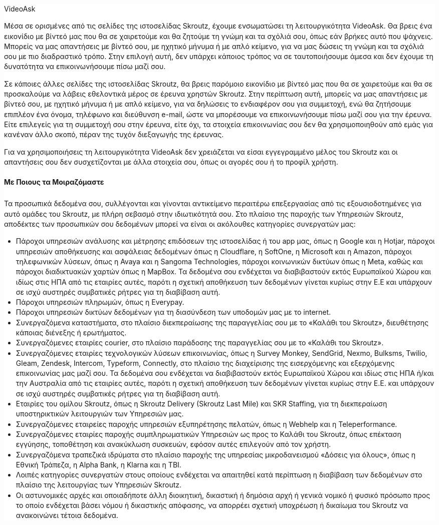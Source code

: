 VideoAsk

Μέσα σε ορισμένες από τις σελίδες της ιστοσελίδας Skroutz, έχουμε ενσωματώσει τη λειτουργικότητα VideoAsk. Θα βρεις ένα εικονίδιο με βίντεό μας που θα σε χαιρετούμε και θα ζητούμε τη γνώμη και τα σχόλιά σου, όπως εάν βρήκες αυτό που ψάχνεις. Μπορείς να μας απαντήσεις με βίντεό σου, με ηχητικό μήνυμα ή με απλό κείμενο, για να μας δώσεις τη γνώμη και τα σχόλιά σου με πιο διαδραστικό τρόπο. Στην επιλογή αυτή, δεν υπάρχει κάποιος τρόπος να σε ταυτοποιήσουμε άμεσα και δεν έχουμε τη δυνατότητα να επικοινωνήσουμε πίσω μαζί σου.

Σε κάποιες άλλες σελίδες της ιστοσελίδας Skroutz, θα βρεις παρόμοιο εικονίδιο με βίντεό μας που θα σε χαιρετούμε και θα σε προσκαλούμε να λάβεις εθελοντικά μέρος σε έρευνα χρηστών Skroutz. Στην περίπτωση αυτή, μπορείς να μας απαντήσεις με βίντεό σου, με ηχητικό μήνυμα ή με απλό κείμενο, για να δηλώσεις το ενδιαφέρον σου για συμμετοχή, ενώ θα ζητήσουμε επιπλέον ένα όνομα, τηλέφωνο και διεύθυνση e-mail, ώστε να μπορέσουμε να επικοινωνήσουμε πίσω μαζί σου για την έρευνα. Είτε επιλεγείς για τη συμμετοχή σου στην έρευνα, είτε όχι, τα στοιχεία επικοινωνίας σου δεν θα χρησιμοποιηθούν από εμάς για κανέναν άλλο σκοπό, πέραν της τυχόν διεξαγωγής της έρευνας.

Για να χρησιμοποιήσεις τη λειτουργικότητα VideoAsk δεν χρειάζεται να είσαι εγγεγραμμένο μέλος του Skroutz και οι απαντήσεις σου δεν συσχετίζονται με άλλα στοιχεία σου, όπως οι αγορές σου ή το προφίλ χρήστη.

#### Με Ποιους τα Μοιραζόμαστε

##### 

Τα προσωπικά δεδομένα σου, συλλέγονται και γίνονται αντικείμενο περαιτέρω επεξεργασίας από τις εξουσιοδοτημένες για αυτό ομάδες του Skroutz, με πλήρη σεβασμό στην ιδιωτικότητά σου. Στο πλαίσιο της παροχής των Υπηρεσιών Skroutz, αποδέκτες των προσωπικών σου δεδομένων μπορεί να είναι οι ακόλουθες κατηγορίες συνεργατών μας:

* Πάροχοι υπηρεσιών ανάλυσης και μέτρησης επιδόσεων της ιστοσελίδας ή του app μας, όπως η Google και η Hotjar, πάροχοι υπηρεσιών αποθήκευσης και ασφάλειας δεδομένων όπως η Cloudflare, η SoftOne, η Microsoft και η Amazon, πάροχοι τηλεφωνικών λύσεων, όπως η Avaya και η Sangoma Technologies, πάροχοι κοινωνικών δικτύων όπως η Meta, καθώς και πάροχοι διαδικτυακών χαρτών όπως η MapBox. Τα δεδομένα σου ενδέχεται να διαβιβαστούν εκτός Ευρωπαϊκού Χώρου και ιδίως στις ΗΠΑ από τις εταιρίες αυτές, παρότι η σχετική αποθήκευση των δεδομένων γίνεται κυρίως στην Ε.Ε και υπάρχουν σε ισχύ αυστηρές συμβατικές ρήτρες για τη διαβίβαση αυτή.
* Πάροχοι υπηρεσιών πληρωμών, όπως η Everypay.
* Πάροχοι υπηρεσιών δικτύων δεδομένων για τη διασύνδεση των υποδομών μας με το internet.
* Συνεργαζόμενα καταστήματα, στο πλαίσιο διεκπεραίωσης της παραγγελίας σου με το «Καλάθι του Skroutz», διευθέτησης κάποιας διένεξης ή ερωτήματος.
* Συνεργαζόμενες εταιρίες courier, στο πλαίσιο παράδοσης της παραγγελίας σου με το «Καλάθι του Skroutz».
* Συνεργαζόμενες εταιρίες τεχνολογικών λύσεων επικοινωνίας, όπως η Survey Monkey, SendGrid, Nexmo, Bulksms, Twilio, Gleam, Zendesk, Intercom, Typeform, Connectly, στο πλαίσιο της διαχείρισης της εισερχόμενης και εξερχόμενης επικοινωνίας μας μαζί σου. Τα δεδομένα σου ενδέχεται να διαβιβαστούν εκτός Ευρωπαϊκού Χώρου και ιδίως στις ΗΠΑ ή/και την Αυστραλία από τις εταιρίες αυτές, παρότι η σχετική αποθήκευση των δεδομένων γίνεται κυρίως στην Ε.Ε. και υπάρχουν σε ισχύ αυστηρές συμβατικές ρήτρες για τη διαβίβαση αυτή.
* Εταιρίες του ομίλου Skroutz, όπως η Skroutz Delivery (Skroutz Last Mile) και SKR Staffing, για τη διεκπεραίωση υποστηρικτικών λειτουργιών των Υπηρεσιών μας.
* Συνεργαζόμενες εταιρείες παροχής υπηρεσιών εξυπηρέτησης πελατών, όπως η Webhelp και η Teleperformance.
* Συνεργαζόμενες εταιρίες παροχής συμπληρωματικών Υπηρεσιών ως προς το Καλάθι του Skroutz, όπως επέκταση εγγύησης, τοποθέτηση και ανακύκλωση συσκευών, εφόσον αυτές επιλεγούν από τον χρήστη.
* Συνεργαζόμενα τραπεζικά ιδρύματα στο πλαίσιο παροχής της υπηρεσίας μικροδανεισμού «Δόσεις για όλους», όπως η Εθνική Τράπεζα, η Alpha Bank, η Klarna και η TBI.
* Λοιπές κατηγορίες συνεργατών στους οποίους ενδέχεται να απαιτηθεί κατά περίπτωση η διαβίβαση των δεδομένων στο πλαίσιο της λειτουργίας των Υπηρεσιών Skroutz.
* Οι αστυνομικές αρχές και οποιαδήποτε άλλη διοικητική, δικαστική ή δημόσια αρχή ή γενικά νομικό ή φυσικό πρόσωπο προς το οποίο ενδέχεται βάσει νόμου ή δικαστικής απόφασης, να απορρέει σχετική υποχρέωση ή δικαίωμα του Skroutz να ανακοινώνει τέτοια δεδομένα.
